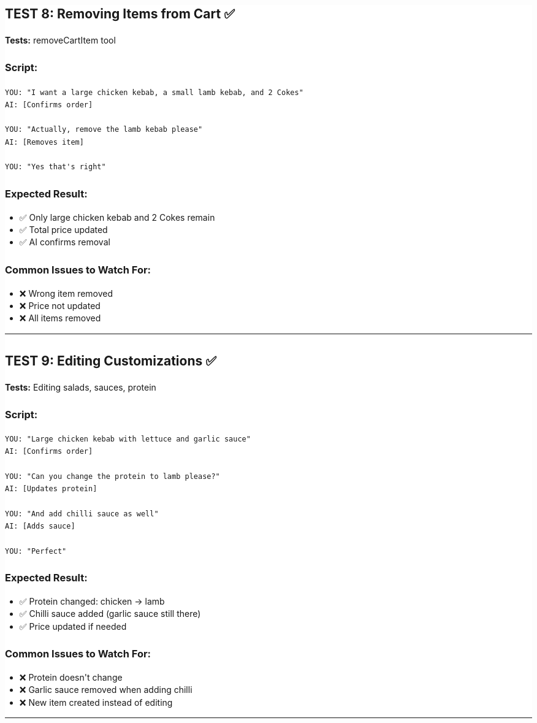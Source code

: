 ## TEST 8: Removing Items from Cart ✅
**Tests:** removeCartItem tool

### Script:
```
YOU: "I want a large chicken kebab, a small lamb kebab, and 2 Cokes"
AI: [Confirms order]

YOU: "Actually, remove the lamb kebab please"
AI: [Removes item]

YOU: "Yes that's right"
```

### Expected Result:
- ✅ Only large chicken kebab and 2 Cokes remain
- ✅ Total price updated
- ✅ AI confirms removal

### Common Issues to Watch For:
- ❌ Wrong item removed
- ❌ Price not updated
- ❌ All items removed

---

## TEST 9: Editing Customizations ✅
**Tests:** Editing salads, sauces, protein

### Script:
```
YOU: "Large chicken kebab with lettuce and garlic sauce"
AI: [Confirms order]

YOU: "Can you change the protein to lamb please?"
AI: [Updates protein]

YOU: "And add chilli sauce as well"
AI: [Adds sauce]

YOU: "Perfect"
```

### Expected Result:
- ✅ Protein changed: chicken → lamb
- ✅ Chilli sauce added (garlic sauce still there)
- ✅ Price updated if needed

### Common Issues to Watch For:
- ❌ Protein doesn't change
- ❌ Garlic sauce removed when adding chilli
- ❌ New item created instead of editing

---